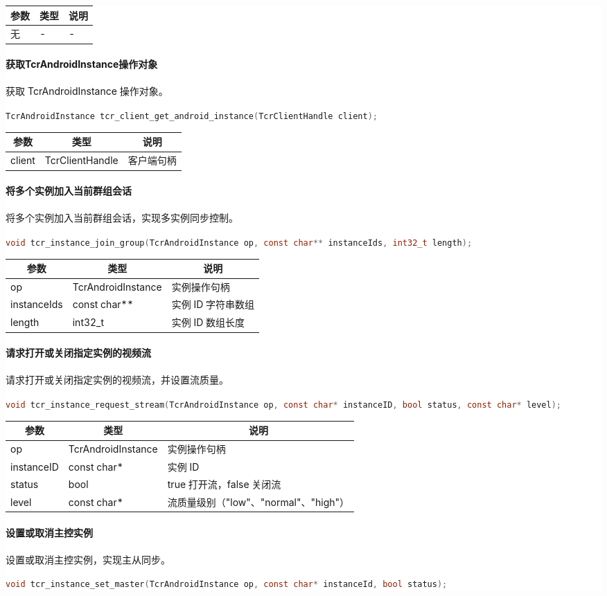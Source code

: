 | 参数  | 类型  | 说明  |
| --- | --- | --- |
| 无   | -   | -   |

#### 获取TcrAndroidInstance操作对象

获取 TcrAndroidInstance 操作对象。

```c
TcrAndroidInstance tcr_client_get_android_instance(TcrClientHandle client);
```

| 参数 | 类型 | 说明 |
| ---- | ---- | ---- |
| client | TcrClientHandle | 客户端句柄 |

#### 将多个实例加入当前群组会话

将多个实例加入当前群组会话，实现多实例同步控制。

```c
void tcr_instance_join_group(TcrAndroidInstance op, const char** instanceIds, int32_t length);
```

| 参数 | 类型 | 说明 |
| ---- | ---- | ---- |
| op | TcrAndroidInstance | 实例操作句柄 |
| instanceIds | const char** | 实例 ID 字符串数组 |
| length | int32_t | 实例 ID 数组长度 |

#### 请求打开或关闭指定实例的视频流

请求打开或关闭指定实例的视频流，并设置流质量。

```c
void tcr_instance_request_stream(TcrAndroidInstance op, const char* instanceID, bool status, const char* level);
```

| 参数 | 类型 | 说明 |
| ---- | ---- | ---- |
| op | TcrAndroidInstance | 实例操作句柄 |
| instanceID | const char* | 实例 ID |
| status | bool | true 打开流，false 关闭流 |
| level | const char* | 流质量级别（"low"、"normal"、"high"） |

#### 设置或取消主控实例

设置或取消主控实例，实现主从同步。

```c
void tcr_instance_set_master(TcrAndroidInstance op, const char* instanceId, bool status);
```
